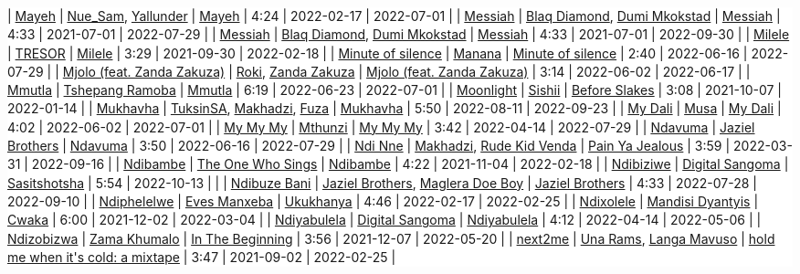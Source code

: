 | [Mayeh](https://open.spotify.com/track/6rdNalE5HbMyBBoNovo5yN) | [Nue\_Sam](https://open.spotify.com/artist/2mQ1WAgOTUQDBsJpt7tGTY), [Yallunder](https://open.spotify.com/artist/4TT5ne6u5XRUIhTUKhZyOo) | [Mayeh](https://open.spotify.com/album/6eiKlNiqxlp9kENJdsZmiu) | 4:24 | 2022-02-17 | 2022-07-01 |
| [Messiah](https://open.spotify.com/track/2GKEV0xwrK8RBNP9CYJwoB) | [Blaq Diamond](https://open.spotify.com/artist/7hdf9DSpgCpqVh03Ql1LKe), [Dumi Mkokstad](https://open.spotify.com/artist/7FfBAT4utQnGFnzAqidA6p) | [Messiah](https://open.spotify.com/album/54hK43aedP5XOkeSIbJC9Z) | 4:33 | 2021-07-01 | 2022-07-29 |
| [Messiah](https://open.spotify.com/track/2k7UG78CuqYBLP3jrCasMU) | [Blaq Diamond](https://open.spotify.com/artist/7hdf9DSpgCpqVh03Ql1LKe), [Dumi Mkokstad](https://open.spotify.com/artist/7FfBAT4utQnGFnzAqidA6p) | [Messiah](https://open.spotify.com/album/53ATcmnwy5aG7nvh0898a8) | 4:33 | 2021-07-01 | 2022-09-30 |
| [Milele](https://open.spotify.com/track/0ThlnzzzbQjw3WpbuPoafr) | [TRESOR](https://open.spotify.com/artist/5tYaRVYbV1anmzyxqMVdHi) | [Milele](https://open.spotify.com/album/3Zt55olh4hstOLmrFRNp2G) | 3:29 | 2021-09-30 | 2022-02-18 |
| [Minute of silence](https://open.spotify.com/track/1YWxkBxkCy9ikoWlgWkuUQ) | [Manana](https://open.spotify.com/artist/6omm7OGZMQZ2XODf4JVKnQ) | [Minute of silence](https://open.spotify.com/album/13fC2tppm51jYbOP9pFdkk) | 2:40 | 2022-06-16 | 2022-07-29 |
| [Mjolo \(feat\. Zanda Zakuza\)](https://open.spotify.com/track/6abcUHJLRUgXmb44S8icTh) | [Roki](https://open.spotify.com/artist/1jfWbG9JIlSJys68G8tLVE), [Zanda Zakuza](https://open.spotify.com/artist/1TTc432YhEO75fRcVKerPe) | [Mjolo \(feat\. Zanda Zakuza\)](https://open.spotify.com/album/79Wiv0uEy74k08IaofFcsJ) | 3:14 | 2022-06-02 | 2022-06-17 |
| [Mmutla](https://open.spotify.com/track/1xOcUmvfl2mIcV7xsWdhWz) | [Tshepang Ramoba](https://open.spotify.com/artist/2MmU0xFFmDGDONtHlPHUXh) | [Mmutla](https://open.spotify.com/album/2No7GgFKmpZWIHvaM73CPQ) | 6:19 | 2022-06-23 | 2022-07-01 |
| [Moonlight](https://open.spotify.com/track/5hkXUrhSgwkAdQGGxFQtGJ) | [Sishii](https://open.spotify.com/artist/7qSWBbKrqf8gIGvvZLY2KG) | [Before Slakes](https://open.spotify.com/album/6ohaQAwMQvU9lQQicuagep) | 3:08 | 2021-10-07 | 2022-01-14 |
| [Mukhavha](https://open.spotify.com/track/3st5Q868pmPugbKTkJv39y) | [TuksinSA](https://open.spotify.com/artist/3F8IEuHCZhhYDmTU9VSGka), [Makhadzi](https://open.spotify.com/artist/2aIcnnHTA16VbmhNJGLrGs), [Fuza](https://open.spotify.com/artist/1eiNYZ59HozPD7OKwoeQz7) | [Mukhavha](https://open.spotify.com/album/3p0y1rIxgV274BcONXiGZE) | 5:50 | 2022-08-11 | 2022-09-23 |
| [My Dali](https://open.spotify.com/track/0162umcwk7g36RxucZnMPV) | [Musa](https://open.spotify.com/artist/0O2Cp1N0zBGTFbxFUkOs96) | [My Dali](https://open.spotify.com/album/6XRmYFcpuhvzu5zUqyF7Bi) | 4:02 | 2022-06-02 | 2022-07-01 |
| [My My My](https://open.spotify.com/track/0HKM42MEtUGVyNS5kJ0FZU) | [Mthunzi](https://open.spotify.com/artist/2qixIA7qPFts4yN1Av017D) | [My My My](https://open.spotify.com/album/1q5tMNjXFqAdhtXh6Ha2ku) | 3:42 | 2022-04-14 | 2022-07-29 |
| [Ndavuma](https://open.spotify.com/track/0c8AXyW6z3iFcW5yfNYY5F) | [Jaziel Brothers](https://open.spotify.com/artist/4KsgkEyPqr3FCNsKSaNzxs) | [Ndavuma](https://open.spotify.com/album/2IVJUIvrh1NT463dJxvTpW) | 3:50 | 2022-06-16 | 2022-07-29 |
| [Ndi Nne](https://open.spotify.com/track/70HFJtyRLVnuA6wqSSuTd8) | [Makhadzi](https://open.spotify.com/artist/2aIcnnHTA16VbmhNJGLrGs), [Rude Kid Venda](https://open.spotify.com/artist/0tqnHxgNtrG7dp1nRtmAgW) | [Pain Ya Jealous](https://open.spotify.com/album/5KCz5c0mIDM7tg8hjS2Rwn) | 3:59 | 2022-03-31 | 2022-09-16 |
| [Ndibambe](https://open.spotify.com/track/3TZJb17flQKkOhqgd0yYH5) | [The One Who Sings](https://open.spotify.com/artist/2q2MBrkkj7y8evCayJ15PG) | [Ndibambe](https://open.spotify.com/album/1hC0xu6kT3DlM9q1g6o29I) | 4:22 | 2021-11-04 | 2022-02-18 |
| [Ndibiziwe](https://open.spotify.com/track/5EbxfvjMjPUqZWVe8LXHFs) | [Digital Sangoma](https://open.spotify.com/artist/3RGdYB3ei152qqvKlkVRtN) | [Sasitshotsha](https://open.spotify.com/album/0Ickd5nGFCazQRbHs0uX0v) | 5:54 | 2022-10-13 |  |
| [Ndibuze Bani](https://open.spotify.com/track/14kJZzn6aoCZ15zaW2elWu) | [Jaziel Brothers](https://open.spotify.com/artist/4KsgkEyPqr3FCNsKSaNzxs), [Maglera Doe Boy](https://open.spotify.com/artist/1UXX0jyiEJK15VdkmzYD9L) | [Jaziel Brothers](https://open.spotify.com/album/3wx6vWPX5g4CICfRzYTcET) | 4:33 | 2022-07-28 | 2022-09-10 |
| [Ndiphelelwe](https://open.spotify.com/track/0jClI0jwVKDrHXLYIwivOz) | [Eves Manxeba](https://open.spotify.com/artist/5XLEwFZp3QbAQxL51R2ADB) | [Ukukhanya](https://open.spotify.com/album/0jhH3kwEzUIQyNV1PjmmFI) | 4:46 | 2022-02-17 | 2022-02-25 |
| [Ndixolele](https://open.spotify.com/track/6HieqEZWOW31zn1AOvpZIc) | [Mandisi Dyantyis](https://open.spotify.com/artist/6hNOG85RpnNVlDUvl6jNF0) | [Cwaka](https://open.spotify.com/album/5x2pAfzkEpcmudXzuVPvyV) | 6:00 | 2021-12-02 | 2022-03-04 |
| [Ndiyabulela](https://open.spotify.com/track/7cLykVjTfbOV15BGxqwMwO) | [Digital Sangoma](https://open.spotify.com/artist/3RGdYB3ei152qqvKlkVRtN) | [Ndiyabulela](https://open.spotify.com/album/25FBkG39Bx4mFityjOIWNB) | 4:12 | 2022-04-14 | 2022-05-06 |
| [Ndizobizwa](https://open.spotify.com/track/0XywBbE7wpNksX5U0DLvLv) | [Zama Khumalo](https://open.spotify.com/artist/3qdj0tbSHsPoZVvftfSgFG) | [In The Beginning](https://open.spotify.com/album/78IL241FqGBtHbtXBIQ2ET) | 3:56 | 2021-12-07 | 2022-05-20 |
| [next2me](https://open.spotify.com/track/1kPxq5oUjWrPiAnHqjq38H) | [Una Rams](https://open.spotify.com/artist/0R9J43uwcbEaNfTb9y3FAS), [Langa Mavuso](https://open.spotify.com/artist/55FBDBLWXQ2sokFravrxop) | [hold me when it's cold: a mixtape](https://open.spotify.com/album/5NLrPmYQnh3IAJBsfzVmOj) | 3:47 | 2021-09-02 | 2022-02-25 |